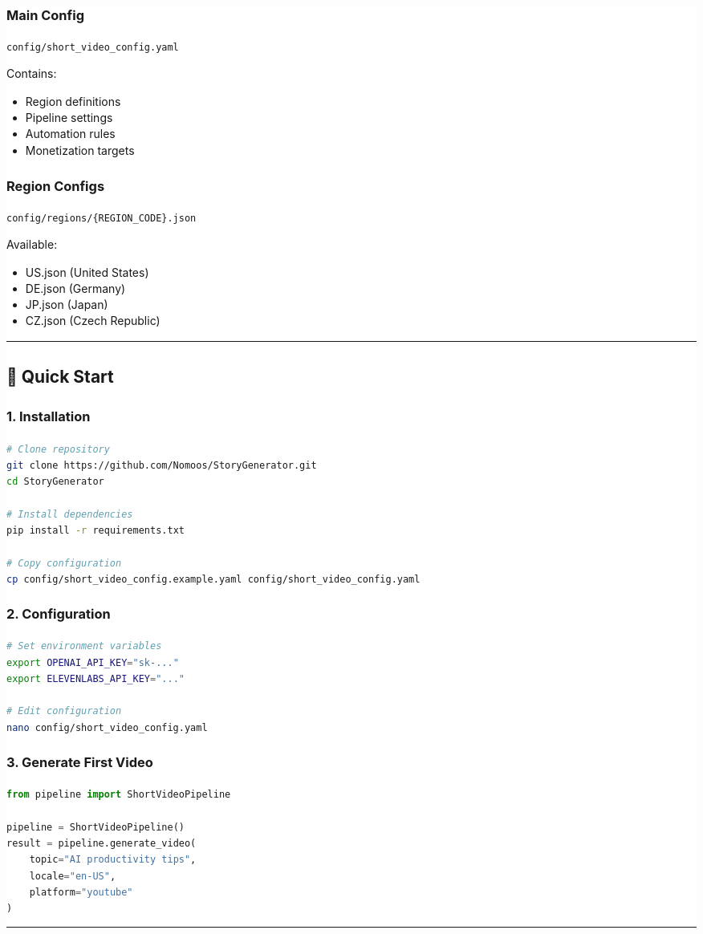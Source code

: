 ### Main Config
```
config/short_video_config.yaml
```
Contains:
- Region definitions
- Pipeline settings
- Automation rules
- Monetization targets

### Region Configs
```
config/regions/{REGION_CODE}.json
```
Available:
- US.json (United States)
- DE.json (Germany)
- JP.json (Japan)
- CZ.json (Czech Republic)

---

## 🚀 Quick Start

### 1. Installation
```bash
# Clone repository
git clone https://github.com/Nomoos/StoryGenerator.git
cd StoryGenerator

# Install dependencies
pip install -r requirements.txt

# Copy configuration
cp config/short_video_config.example.yaml config/short_video_config.yaml
```

### 2. Configuration
```bash
# Set environment variables
export OPENAI_API_KEY="sk-..."
export ELEVENLABS_API_KEY="..."

# Edit configuration
nano config/short_video_config.yaml
```

### 3. Generate First Video
```python
from pipeline import ShortVideoPipeline

pipeline = ShortVideoPipeline()
result = pipeline.generate_video(
    topic="AI productivity tips",
    locale="en-US",
    platform="youtube"
)
```

---